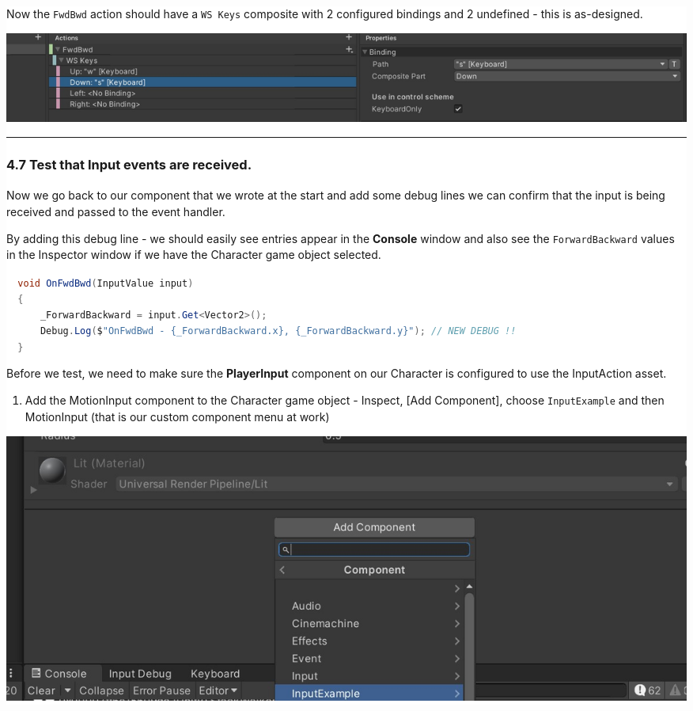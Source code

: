 Now the `FwdBwd` action should have a `WS Keys` composite with
2 configured bindings and 2 undefined - this is as-designed.

![Up and Down defined](./images/03--4.6--up-and-down-defined.jpg)

-----------------------------

### 4.7 Test that Input events are received.

Now we go back to our component that we wrote at the start and
add some debug lines we can confirm that the input is being
received and passed to the event handler.

By adding this debug line - we should easily see entries appear
in the **Console** window and also see the `ForwardBackward` values in the
Inspector window if we have the Character game object selected.

```c#
  void OnFwdBwd(InputValue input)
  {
      _ForwardBackward = input.Get<Vector2>();
      Debug.Log($"OnFwdBwd - {_ForwardBackward.x}, {_ForwardBackward.y}"); // NEW DEBUG !!
  }
```

Before we test, we need to make sure the **PlayerInput** component on our Character
is configured to use the InputAction asset.

1. Add the MotionInput component to the Character game object - Inspect, [Add Component], choose `InputExample` and then MotionInput (that is our custom component menu at work)

![Add MotionInput component](./images/03--4.7-add-motioninput.jpg)
